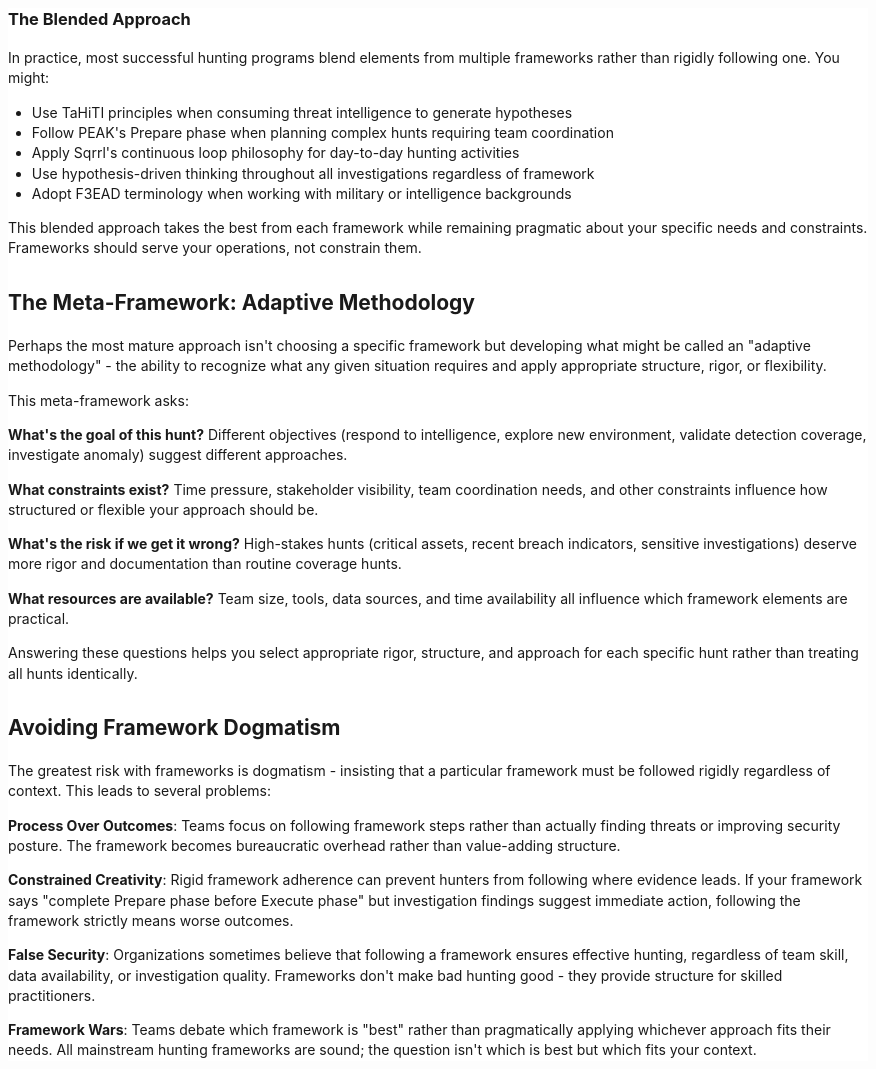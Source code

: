 ### The Blended Approach

In practice, most successful hunting programs blend elements from multiple frameworks rather than rigidly following one. You might:

- Use TaHiTI principles when consuming threat intelligence to generate hypotheses
- Follow PEAK's Prepare phase when planning complex hunts requiring team coordination
- Apply Sqrrl's continuous loop philosophy for day-to-day hunting activities
- Use hypothesis-driven thinking throughout all investigations regardless of framework
- Adopt F3EAD terminology when working with military or intelligence backgrounds

This blended approach takes the best from each framework while remaining pragmatic about your specific needs and constraints. Frameworks should serve your operations, not constrain them.

## The Meta-Framework: Adaptive Methodology

Perhaps the most mature approach isn't choosing a specific framework but developing what might be called an "adaptive methodology" - the ability to recognize what any given situation requires and apply appropriate structure, rigor, or flexibility.

This meta-framework asks:

**What's the goal of this hunt?** Different objectives (respond to intelligence, explore new environment, validate detection coverage, investigate anomaly) suggest different approaches.

**What constraints exist?** Time pressure, stakeholder visibility, team coordination needs, and other constraints influence how structured or flexible your approach should be.

**What's the risk if we get it wrong?** High-stakes hunts (critical assets, recent breach indicators, sensitive investigations) deserve more rigor and documentation than routine coverage hunts.

**What resources are available?** Team size, tools, data sources, and time availability all influence which framework elements are practical.

Answering these questions helps you select appropriate rigor, structure, and approach for each specific hunt rather than treating all hunts identically.

## Avoiding Framework Dogmatism

The greatest risk with frameworks is dogmatism - insisting that a particular framework must be followed rigidly regardless of context. This leads to several problems:

**Process Over Outcomes**: Teams focus on following framework steps rather than actually finding threats or improving security posture. The framework becomes bureaucratic overhead rather than value-adding structure.

**Constrained Creativity**: Rigid framework adherence can prevent hunters from following where evidence leads. If your framework says "complete Prepare phase before Execute phase" but investigation findings suggest immediate action, following the framework strictly means worse outcomes.

**False Security**: Organizations sometimes believe that following a framework ensures effective hunting, regardless of team skill, data availability, or investigation quality. Frameworks don't make bad hunting good - they provide structure for skilled practitioners.

**Framework Wars**: Teams debate which framework is "best" rather than pragmatically applying whichever approach fits their needs. All mainstream hunting frameworks are sound; the question isn't which is best but which fits your context.
